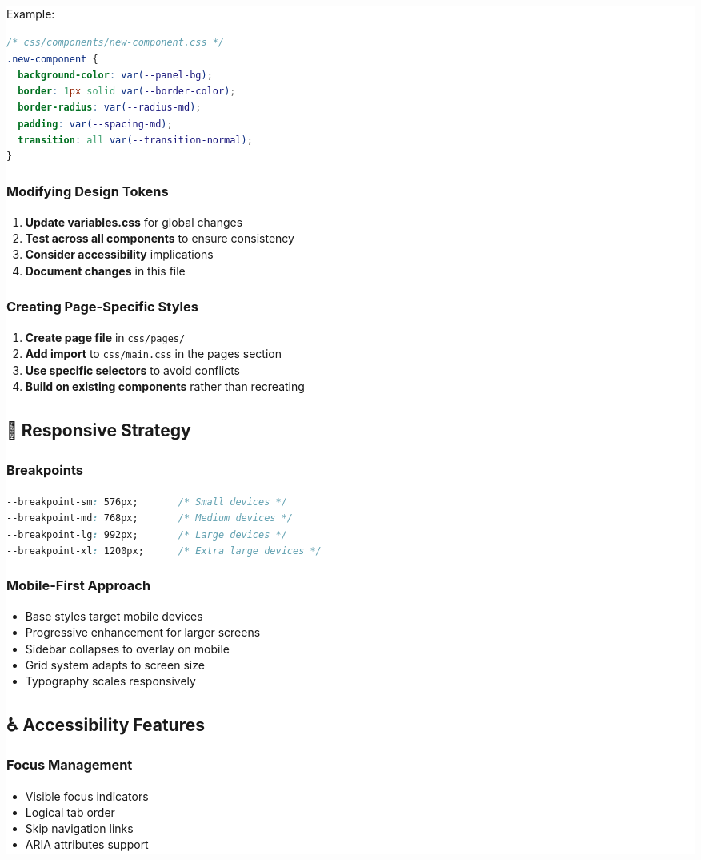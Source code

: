 Example:
```css
/* css/components/new-component.css */
.new-component {
  background-color: var(--panel-bg);
  border: 1px solid var(--border-color);
  border-radius: var(--radius-md);
  padding: var(--spacing-md);
  transition: all var(--transition-normal);
}
```

### Modifying Design Tokens

1. **Update variables.css** for global changes
2. **Test across all components** to ensure consistency
3. **Consider accessibility** implications
4. **Document changes** in this file

### Creating Page-Specific Styles

1. **Create page file** in `css/pages/`
2. **Add import** to `css/main.css` in the pages section
3. **Use specific selectors** to avoid conflicts
4. **Build on existing components** rather than recreating

## 📱 Responsive Strategy

### Breakpoints
```css
--breakpoint-sm: 576px;       /* Small devices */
--breakpoint-md: 768px;       /* Medium devices */
--breakpoint-lg: 992px;       /* Large devices */
--breakpoint-xl: 1200px;      /* Extra large devices */
```

### Mobile-First Approach
- Base styles target mobile devices
- Progressive enhancement for larger screens
- Sidebar collapses to overlay on mobile
- Grid system adapts to screen size
- Typography scales responsively

## ♿ Accessibility Features

### Focus Management
- Visible focus indicators
- Logical tab order
- Skip navigation links
- ARIA attributes support
